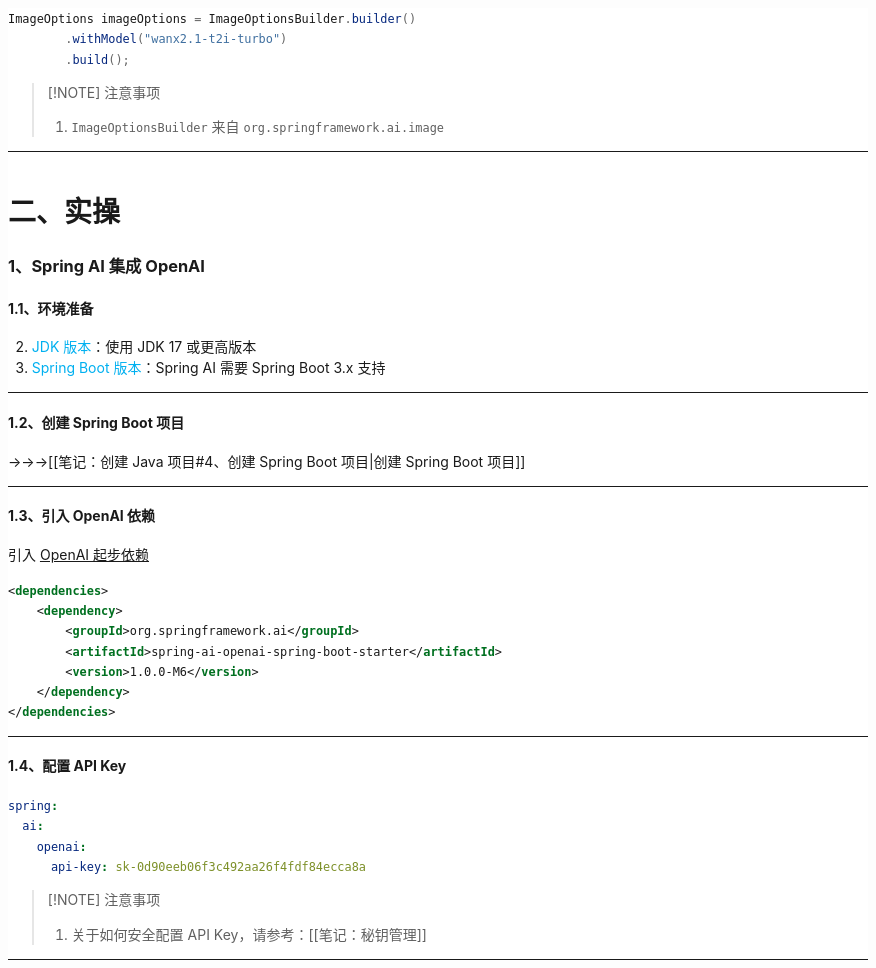 ```java
ImageOptions imageOptions = ImageOptionsBuilder.builder()  
        .withModel("wanx2.1-t2i-turbo")  
        .build();
```

> [!NOTE] 注意事项
> 1. `ImageOptionsBuilder` 来自 `org.springframework.ai.image`

---


# 二、实操

### 1、Spring AI 集成 OpenAI

#### 1.1、环境准备
2. <font color="#00b0f0">JDK 版本</font>：使用 JDK 17 或更高版本
3. <font color="#00b0f0">Spring Boot 版本</font>：Spring AI 需要 Spring Boot 3.x 支持

---

#### 1.2、创建 Spring Boot 项目
->->->[[笔记：创建 Java 项目#4、创建 Spring Boot 项目|创建 Spring Boot 项目]]

---


#### 1.3、引入 OpenAI 依赖

引入 [OpenAI 起步依赖](https://mvnrepository.com/artifact/org.springframework.ai/spring-ai-openai) 
```xml
<dependencies>
	<dependency>
	    <groupId>org.springframework.ai</groupId>
	    <artifactId>spring-ai-openai-spring-boot-starter</artifactId>
	    <version>1.0.0-M6</version>
	</dependency>
</dependencies>
```

---

#### 1.4、配置 API Key
```yaml
spring:  
  ai:  
    openai:  
      api-key: sk-0d90eeb06f3c492aa26f4fdf84ecca8a
```

> [!NOTE] 注意事项
> 1. 关于如何安全配置 API Key，请参考：[[笔记：秘钥管理]]
---
